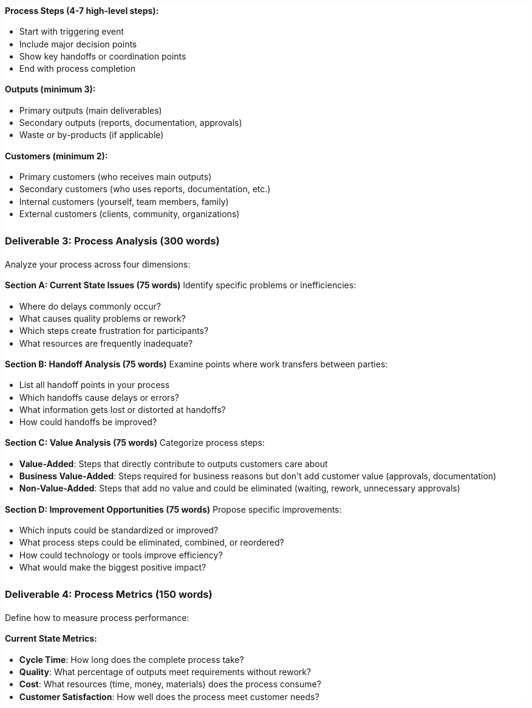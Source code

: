 **Process Steps (4-7 high-level steps):**
- Start with triggering event
- Include major decision points
- Show key handoffs or coordination points
- End with process completion

**Outputs (minimum 3):**
- Primary outputs (main deliverables)
- Secondary outputs (reports, documentation, approvals)
- Waste or by-products (if applicable)

**Customers (minimum 2):**
- Primary customers (who receives main outputs)
- Secondary customers (who uses reports, documentation, etc.)
- Internal customers (yourself, team members, family)
- External customers (clients, community, organizations)

### Deliverable 3: Process Analysis (300 words)

Analyze your process across four dimensions:

**Section A: Current State Issues (75 words)**
Identify specific problems or inefficiencies:
- Where do delays commonly occur?
- What causes quality problems or rework?
- Which steps create frustration for participants?
- What resources are frequently inadequate?

**Section B: Handoff Analysis (75 words)**
Examine points where work transfers between parties:
- List all handoff points in your process
- Which handoffs cause delays or errors?
- What information gets lost or distorted at handoffs?
- How could handoffs be improved?

**Section C: Value Analysis (75 words)**
Categorize process steps:
- **Value-Added**: Steps that directly contribute to outputs customers care about
- **Business Value-Added**: Steps required for business reasons but don't add customer value (approvals, documentation)
- **Non-Value-Added**: Steps that add no value and could be eliminated (waiting, rework, unnecessary approvals)

**Section D: Improvement Opportunities (75 words)**
Propose specific improvements:
- Which inputs could be standardized or improved?
- What process steps could be eliminated, combined, or reordered?
- How could technology or tools improve efficiency?
- What would make the biggest positive impact?

### Deliverable 4: Process Metrics (150 words)

Define how to measure process performance:

**Current State Metrics:**
- **Cycle Time**: How long does the complete process take?
- **Quality**: What percentage of outputs meet requirements without rework?
- **Cost**: What resources (time, money, materials) does the process consume?
- **Customer Satisfaction**: How well does the process meet customer needs?
